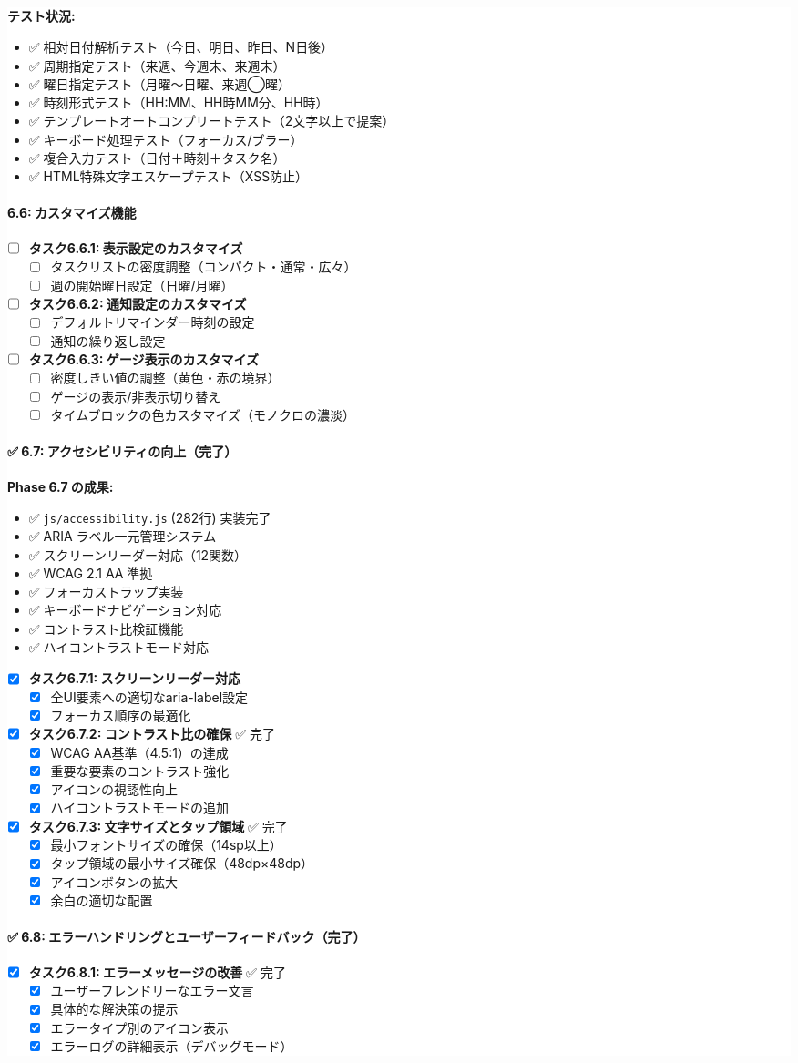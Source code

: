 **テスト状況:**
- ✅ 相対日付解析テスト（今日、明日、昨日、N日後）
- ✅ 周期指定テスト（来週、今週末、来週末）
- ✅ 曜日指定テスト（月曜～日曜、来週◯曜）
- ✅ 時刻形式テスト（HH:MM、HH時MM分、HH時）
- ✅ テンプレートオートコンプリートテスト（2文字以上で提案）
- ✅ キーボード処理テスト（フォーカス/ブラー）
- ✅ 複合入力テスト（日付＋時刻＋タスク名）
- ✅ HTML特殊文字エスケープテスト（XSS防止）

#### 6.6: カスタマイズ機能
- [ ] **タスク6.6.1: 表示設定のカスタマイズ**
  - [ ] タスクリストの密度調整（コンパクト・通常・広々）
  - [ ] 週の開始曜日設定（日曜/月曜）

- [ ] **タスク6.6.2: 通知設定のカスタマイズ**
  - [ ] デフォルトリマインダー時刻の設定
  - [ ] 通知の繰り返し設定

- [ ] **タスク6.6.3: ゲージ表示のカスタマイズ**
  - [ ] 密度しきい値の調整（黄色・赤の境界）
  - [ ] ゲージの表示/非表示切り替え
  - [ ] タイムブロックの色カスタマイズ（モノクロの濃淡）

#### ✅ 6.7: アクセシビリティの向上（完了）

**Phase 6.7 の成果:**
- ✅ `js/accessibility.js` (282行) 実装完了
- ✅ ARIA ラベル一元管理システム
- ✅ スクリーンリーダー対応（12関数）
- ✅ WCAG 2.1 AA 準拠
- ✅ フォーカストラップ実装
- ✅ キーボードナビゲーション対応
- ✅ コントラスト比検証機能
- ✅ ハイコントラストモード対応

- [x] **タスク6.7.1: スクリーンリーダー対応**
  - [x] 全UI要素への適切なaria-label設定
  - [x] フォーカス順序の最適化

- [x] **タスク6.7.2: コントラスト比の確保** ✅ 完了
  - [x] WCAG AA基準（4.5:1）の達成
  - [x] 重要な要素のコントラスト強化
  - [x] アイコンの視認性向上
  - [x] ハイコントラストモードの追加

- [x] **タスク6.7.3: 文字サイズとタップ領域** ✅ 完了
  - [x] 最小フォントサイズの確保（14sp以上）
  - [x] タップ領域の最小サイズ確保（48dp×48dp）
  - [x] アイコンボタンの拡大
  - [x] 余白の適切な配置

#### ✅ 6.8: エラーハンドリングとユーザーフィードバック（完了）
- [x] **タスク6.8.1: エラーメッセージの改善** ✅ 完了
  - [x] ユーザーフレンドリーなエラー文言
  - [x] 具体的な解決策の提示
  - [x] エラータイプ別のアイコン表示
  - [x] エラーログの詳細表示（デバッグモード）

